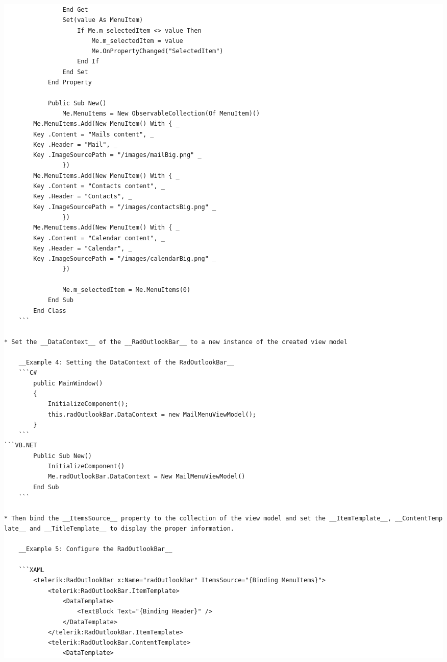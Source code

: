 ```VB.NET
		        End Get
		        Set(value As MenuItem)
		            If Me.m_selectedItem <> value Then
		                Me.m_selectedItem = value
		                Me.OnPropertyChanged("SelectedItem")
		            End If
		        End Set
		    End Property
		
		    Public Sub New()
		        Me.MenuItems = New ObservableCollection(Of MenuItem)()
		Me.MenuItems.Add(New MenuItem() With { _
		Key .Content = "Mails content", _
		Key .Header = "Mail", _
		Key .ImageSourcePath = "/images/mailBig.png" _
				})
		Me.MenuItems.Add(New MenuItem() With { _
		Key .Content = "Contacts content", _
		Key .Header = "Contacts", _
		Key .ImageSourcePath = "/images/contactsBig.png" _
				})
		Me.MenuItems.Add(New MenuItem() With { _
		Key .Content = "Calendar content", _
		Key .Header = "Calendar", _
		Key .ImageSourcePath = "/images/calendarBig.png" _
				})
		
		        Me.m_selectedItem = Me.MenuItems(0)
		    End Sub
		End Class
	```

* Set the __DataContext__ of the __RadOutlookBar__ to a new instance of the created view model

	__Example 4: Setting the DataContext of the RadOutlookBar__
	```C#
		public MainWindow()
		{
			InitializeComponent();
			this.radOutlookBar.DataContext = new MailMenuViewModel();
		}
	```
```VB.NET
		Public Sub New()
		    InitializeComponent()
		    Me.radOutlookBar.DataContext = New MailMenuViewModel()
		End Sub
	```

* Then bind the __ItemsSource__ property to the collection of the view model and set the __ItemTemplate__, __ContentTemplate__ and __TitleTemplate__ to display the proper information.

	__Example 5: Configure the RadOutlookBar__

	```XAML
		<telerik:RadOutlookBar x:Name="radOutlookBar" ItemsSource="{Binding MenuItems}">
            <telerik:RadOutlookBar.ItemTemplate>
                <DataTemplate>
                    <TextBlock Text="{Binding Header}" />
                </DataTemplate>
            </telerik:RadOutlookBar.ItemTemplate>
            <telerik:RadOutlookBar.ContentTemplate>
                <DataTemplate>
```